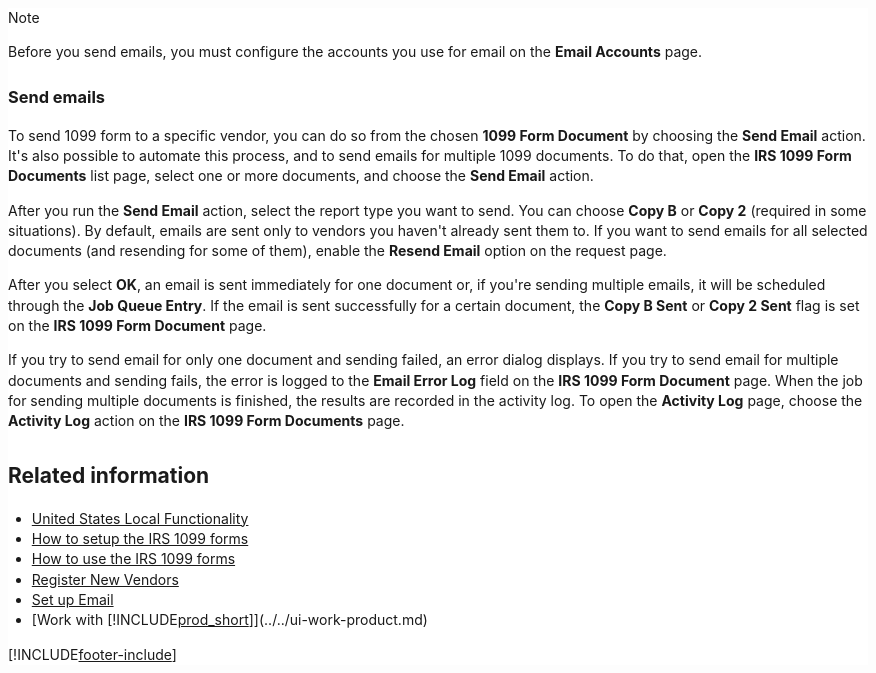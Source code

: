 > [!NOTE]
> Before you send emails, you must configure the accounts you use for email on the **Email Accounts** page.  

### Send emails

To send 1099 form to a specific vendor, you can do so from the chosen **1099 Form Document** by choosing the **Send Email** action. It's also possible to automate this process, and to send emails for multiple 1099 documents. To do that, open the **IRS 1099 Form Documents** list page, select one or more documents, and choose the **Send Email** action.  

After you run the **Send Email** action, select the report type you want to send. You can choose **Copy B** or **Copy 2** (required in some situations). By default, emails are sent only to vendors you haven't already sent them to. If you want to send emails for all selected documents (and resending for some of them), enable the **Resend Email** option on the request page.

After you select **OK**, an email is sent immediately for one document or, if you're sending multiple emails, it will be scheduled through the **Job Queue Entry**. If the email is sent successfully for a certain document, the **Copy B Sent** or **Copy 2 Sent** flag is set on the **IRS 1099 Form Document** page.

If you try to send email for only one document and sending failed, an error dialog displays. If you try to send email for multiple documents and sending fails, the error is logged to the **Email Error Log** field on the **IRS 1099 Form Document** page. When the job for sending multiple documents is finished, the results are recorded in the activity log. To open the **Activity Log** page, choose the **Activity Log** action on the **IRS 1099 Form Documents** page.

## Related information

- [United States Local Functionality](united-states-local-functionality.md)
- [How to setup the IRS 1099 forms](set-up-use-irs1099-form-v24.md)
- [How to use the IRS 1099 forms](how-to-1099-use.md)  
- [Register New Vendors](../../purchasing-how-register-new-vendors.md)
- [Set up Email](../../admin-how-setup-email.md)
- [Work with [!INCLUDE[prod_short](../../includes/prod_short.md)]](../../ui-work-product.md)

[!INCLUDE[footer-include](../../includes/footer-banner.md)]
